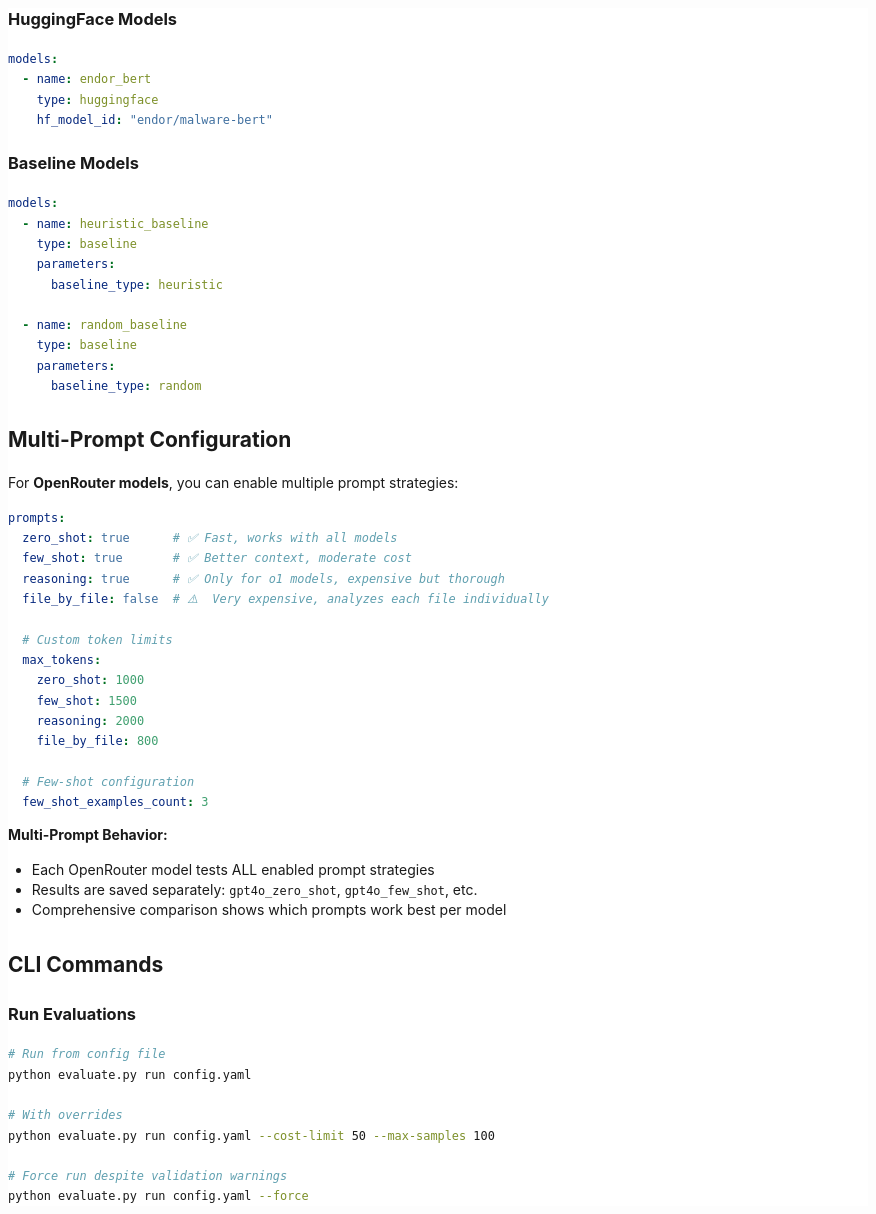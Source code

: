 ### HuggingFace Models
```yaml
models:
  - name: endor_bert
    type: huggingface
    hf_model_id: "endor/malware-bert"
```

### Baseline Models
```yaml
models:
  - name: heuristic_baseline
    type: baseline
    parameters:
      baseline_type: heuristic

  - name: random_baseline
    type: baseline
    parameters:
      baseline_type: random
```

## Multi-Prompt Configuration

For **OpenRouter models**, you can enable multiple prompt strategies:

```yaml
prompts:
  zero_shot: true      # ✅ Fast, works with all models
  few_shot: true       # ✅ Better context, moderate cost
  reasoning: true      # ✅ Only for o1 models, expensive but thorough
  file_by_file: false  # ⚠️  Very expensive, analyzes each file individually

  # Custom token limits
  max_tokens:
    zero_shot: 1000
    few_shot: 1500
    reasoning: 2000
    file_by_file: 800

  # Few-shot configuration
  few_shot_examples_count: 3
```

**Multi-Prompt Behavior:**
- Each OpenRouter model tests ALL enabled prompt strategies
- Results are saved separately: `gpt4o_zero_shot`, `gpt4o_few_shot`, etc.
- Comprehensive comparison shows which prompts work best per model

## CLI Commands

### Run Evaluations
```bash
# Run from config file
python evaluate.py run config.yaml

# With overrides
python evaluate.py run config.yaml --cost-limit 50 --max-samples 100

# Force run despite validation warnings
python evaluate.py run config.yaml --force
```
